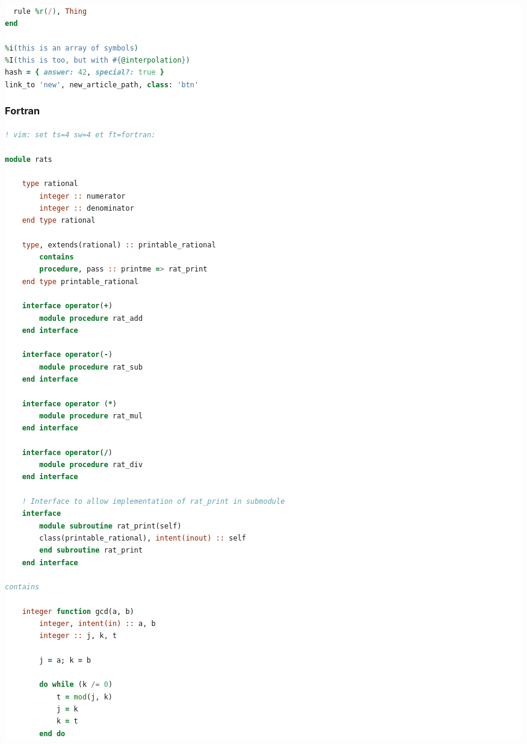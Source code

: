 ```ruby
  rule %r(/), Thing
end

%i(this is an array of symbols)
%I(this is too, but with #{@interpolation})
hash = { answer: 42, special?: true }
link_to 'new', new_article_path, class: 'btn'
```

### Fortran

```fortran
! vim: set ts=4 sw=4 et ft=fortran:

module rats

    type rational
        integer :: numerator
        integer :: denominator
    end type rational

    type, extends(rational) :: printable_rational
        contains
        procedure, pass :: printme => rat_print
    end type printable_rational

    interface operator(+)
        module procedure rat_add
    end interface

    interface operator(-)
        module procedure rat_sub
    end interface

    interface operator (*)
        module procedure rat_mul
    end interface

    interface operator(/)
        module procedure rat_div
    end interface

    ! Interface to allow implementation of rat_print in submodule
    interface
        module subroutine rat_print(self)
        class(printable_rational), intent(inout) :: self
        end subroutine rat_print
    end interface

contains

    integer function gcd(a, b)
        integer, intent(in) :: a, b
        integer :: j, k, t

        j = a; k = b

        do while (k /= 0)
            t = mod(j, k)
            j = k
            k = t
        end do

```